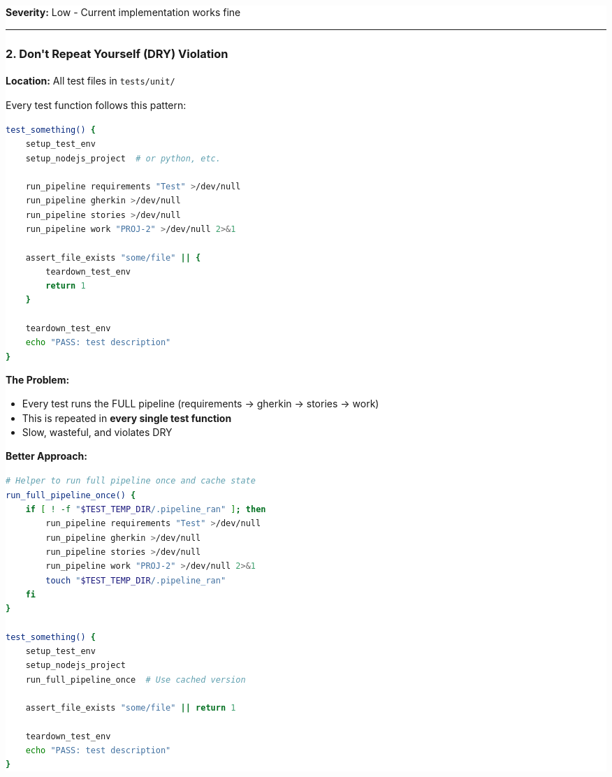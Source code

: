 **Severity:** Low - Current implementation works fine

---

### 2. Don't Repeat Yourself (DRY) Violation

**Location:** All test files in `tests/unit/`

Every test function follows this pattern:
```bash
test_something() {
    setup_test_env
    setup_nodejs_project  # or python, etc.

    run_pipeline requirements "Test" >/dev/null
    run_pipeline gherkin >/dev/null
    run_pipeline stories >/dev/null
    run_pipeline work "PROJ-2" >/dev/null 2>&1

    assert_file_exists "some/file" || {
        teardown_test_env
        return 1
    }

    teardown_test_env
    echo "PASS: test description"
}
```

**The Problem:**
- Every test runs the FULL pipeline (requirements → gherkin → stories → work)
- This is repeated in **every single test function**
- Slow, wasteful, and violates DRY

**Better Approach:**
```bash
# Helper to run full pipeline once and cache state
run_full_pipeline_once() {
    if [ ! -f "$TEST_TEMP_DIR/.pipeline_ran" ]; then
        run_pipeline requirements "Test" >/dev/null
        run_pipeline gherkin >/dev/null
        run_pipeline stories >/dev/null
        run_pipeline work "PROJ-2" >/dev/null 2>&1
        touch "$TEST_TEMP_DIR/.pipeline_ran"
    fi
}

test_something() {
    setup_test_env
    setup_nodejs_project
    run_full_pipeline_once  # Use cached version

    assert_file_exists "some/file" || return 1

    teardown_test_env
    echo "PASS: test description"
}
```
